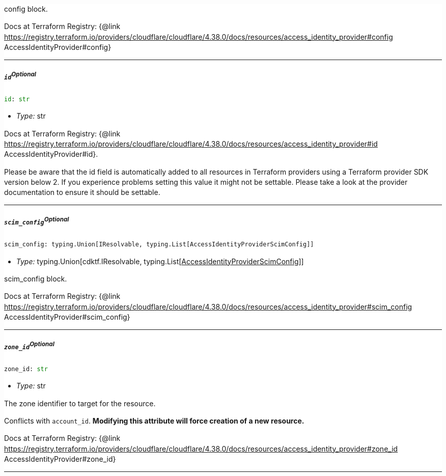 config block.

Docs at Terraform Registry: {@link https://registry.terraform.io/providers/cloudflare/cloudflare/4.38.0/docs/resources/access_identity_provider#config AccessIdentityProvider#config}

---

##### `id`<sup>Optional</sup> <a name="id" id="@cdktf/provider-cloudflare.accessIdentityProvider.AccessIdentityProviderConfig.property.id"></a>

```python
id: str
```

- *Type:* str

Docs at Terraform Registry: {@link https://registry.terraform.io/providers/cloudflare/cloudflare/4.38.0/docs/resources/access_identity_provider#id AccessIdentityProvider#id}.

Please be aware that the id field is automatically added to all resources in Terraform providers using a Terraform provider SDK version below 2.
If you experience problems setting this value it might not be settable. Please take a look at the provider documentation to ensure it should be settable.

---

##### `scim_config`<sup>Optional</sup> <a name="scim_config" id="@cdktf/provider-cloudflare.accessIdentityProvider.AccessIdentityProviderConfig.property.scimConfig"></a>

```python
scim_config: typing.Union[IResolvable, typing.List[AccessIdentityProviderScimConfig]]
```

- *Type:* typing.Union[cdktf.IResolvable, typing.List[<a href="#@cdktf/provider-cloudflare.accessIdentityProvider.AccessIdentityProviderScimConfig">AccessIdentityProviderScimConfig</a>]]

scim_config block.

Docs at Terraform Registry: {@link https://registry.terraform.io/providers/cloudflare/cloudflare/4.38.0/docs/resources/access_identity_provider#scim_config AccessIdentityProvider#scim_config}

---

##### `zone_id`<sup>Optional</sup> <a name="zone_id" id="@cdktf/provider-cloudflare.accessIdentityProvider.AccessIdentityProviderConfig.property.zoneId"></a>

```python
zone_id: str
```

- *Type:* str

The zone identifier to target for the resource.

Conflicts with `account_id`. **Modifying this attribute will force creation of a new resource.**

Docs at Terraform Registry: {@link https://registry.terraform.io/providers/cloudflare/cloudflare/4.38.0/docs/resources/access_identity_provider#zone_id AccessIdentityProvider#zone_id}

---